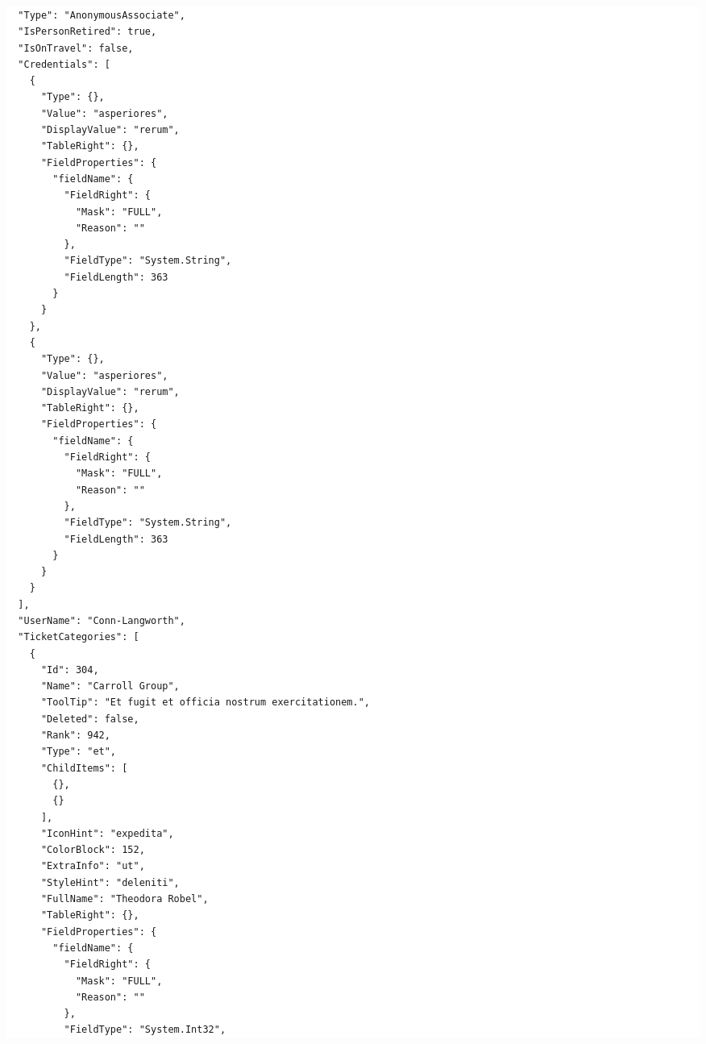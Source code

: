 ```http_
  "Type": "AnonymousAssociate",
  "IsPersonRetired": true,
  "IsOnTravel": false,
  "Credentials": [
    {
      "Type": {},
      "Value": "asperiores",
      "DisplayValue": "rerum",
      "TableRight": {},
      "FieldProperties": {
        "fieldName": {
          "FieldRight": {
            "Mask": "FULL",
            "Reason": ""
          },
          "FieldType": "System.String",
          "FieldLength": 363
        }
      }
    },
    {
      "Type": {},
      "Value": "asperiores",
      "DisplayValue": "rerum",
      "TableRight": {},
      "FieldProperties": {
        "fieldName": {
          "FieldRight": {
            "Mask": "FULL",
            "Reason": ""
          },
          "FieldType": "System.String",
          "FieldLength": 363
        }
      }
    }
  ],
  "UserName": "Conn-Langworth",
  "TicketCategories": [
    {
      "Id": 304,
      "Name": "Carroll Group",
      "ToolTip": "Et fugit et officia nostrum exercitationem.",
      "Deleted": false,
      "Rank": 942,
      "Type": "et",
      "ChildItems": [
        {},
        {}
      ],
      "IconHint": "expedita",
      "ColorBlock": 152,
      "ExtraInfo": "ut",
      "StyleHint": "deleniti",
      "FullName": "Theodora Robel",
      "TableRight": {},
      "FieldProperties": {
        "fieldName": {
          "FieldRight": {
            "Mask": "FULL",
            "Reason": ""
          },
          "FieldType": "System.Int32",
```